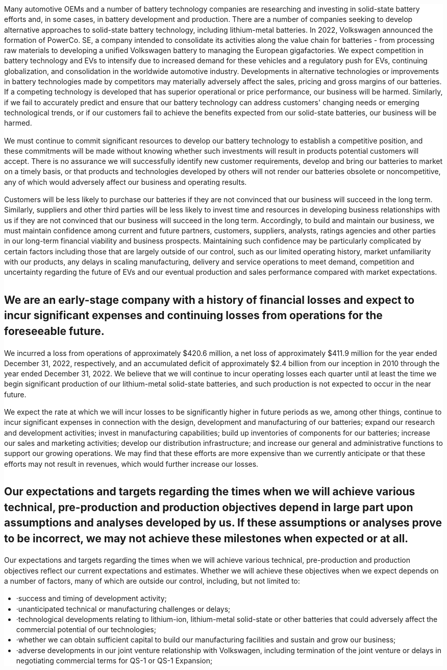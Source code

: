<p>Many automotive OEMs and a number of battery technology companies are researching and investing in solid-state battery efforts and, in some cases, in battery development and production. There are a number of companies seeking to develop alternative approaches to solid-state battery technology, including lithium-metal batteries. In 2022, Volkswagen announced the formation of PowerCo. SE, a company intended to consolidate its activities along the value chain for batteries - from processing raw materials to developing a unified Volkswagen battery to managing the European gigafactories. We expect competition in battery technology and EVs to intensify due to increased demand for these vehicles and a regulatory push for EVs, continuing globalization, and consolidation in the worldwide automotive industry. Developments in alternative technologies or improvements in battery technologies made by competitors may materially adversely affect the sales, pricing and gross margins of our batteries. If a competing technology is developed that has superior operational or price performance, our business will be harmed. Similarly, if we fail to accurately predict and ensure that our battery technology can address customers' changing needs or emerging technological trends, or if our customers fail to achieve the benefits expected from our solid-state batteries, our business will be harmed.</p>
<p>We must continue to commit significant resources to develop our battery technology to establish a competitive position, and these commitments will be made without knowing whether such investments will result in products potential customers will accept. There is no assurance we will successfully identify new customer requirements, develop and bring our batteries to market on a timely basis, or that products and technologies developed by others will not render our batteries obsolete or noncompetitive, any of which would adversely affect our business and operating results.</p>
<p>Customers will be less likely to purchase our batteries if they are not convinced that our business will succeed in the long term. Similarly, suppliers and other third parties will be less likely to invest time and resources in developing business relationships with us if they are not convinced that our business will succeed in the long term. Accordingly, to build and maintain our business, we must maintain confidence among current and future partners, customers, suppliers, analysts, ratings agencies and other parties in our long-term financial viability and business prospects. Maintaining such confidence may be particularly complicated by certain factors including those that are largely outside of our control, such as our limited operating history, market unfamiliarity with our products, any delays in scaling manufacturing, delivery and service operations to meet demand, competition and uncertainty regarding the future of EVs and our eventual production and sales performance compared with market expectations.</p>
<h2>We are an early-stage company with a history of financial losses and expect to incur significant expenses and continuing losses from operations for the foreseeable future.</h2>
<p>We incurred a loss from operations of approximately $420.6 million, a net loss of approximately $411.9 million for the year ended December 31, 2022, respectively, and an accumulated deficit of approximately $2.4 billion from our inception in 2010 through the year ended December 31, 2022. We believe that we will continue to incur operating losses each quarter until at least the time we begin significant production of our lithium-metal solid-state batteries, and such production is not expected to occur in the near future.</p>
<p>We expect the rate at which we will incur losses to be significantly higher in future periods as we, among other things, continue to incur significant expenses in connection with the design, development and manufacturing of our batteries; expand our research and development activities; invest in manufacturing capabilities; build up inventories of components for our batteries; increase our sales and marketing activities; develop our distribution infrastructure; and increase our general and administrative functions to support our growing operations. We may find that these efforts are more expensive than we currently anticipate or that these efforts may not result in revenues, which would further increase our losses.</p>
<h2>Our expectations and targets regarding the times when we will achieve various technical, pre-production and production objectives depend in large part upon assumptions and analyses developed by us. If these assumptions or analyses prove to be incorrect, we may not achieve these milestones when expected or at all.</h2>
<p>Our expectations and targets regarding the times when we will achieve various technical, pre-production and production objectives reflect our current expectations and estimates. Whether we will achieve these objectives when we expect depends on a number of factors, many of which are outside our control, including, but not limited to:</p>
<ul>
<li>·success and timing of development activity;</li>
<li>·unanticipated technical or manufacturing challenges or delays;</li>
<li>·technological developments relating to lithium-ion, lithium-metal solid-state or other batteries that could adversely affect the commercial potential of our technologies;</li>
<li>·whether we can obtain sufficient capital to build our manufacturing facilities and sustain and grow our business;</li>
<li>·adverse developments in our joint venture relationship with Volkswagen, including termination of the joint venture or delays in negotiating commercial terms for QS-1 or QS-1 Expansion;</li>